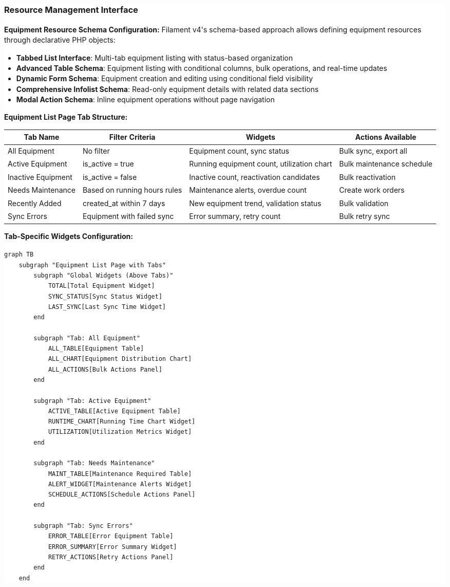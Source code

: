 ### Resource Management Interface

**Equipment Resource Schema Configuration:**
Filament v4's schema-based approach allows defining equipment resources through declarative PHP objects:

- **Tabbed List Interface**: Multi-tab equipment listing with status-based organization
- **Advanced Table Schema**: Equipment listing with conditional columns, bulk operations, and real-time updates
- **Dynamic Form Schema**: Equipment creation and editing using conditional field visibility
- **Comprehensive Infolist Schema**: Read-only equipment details with related data sections
- **Modal Action Schema**: Inline equipment operations without page navigation

**Equipment List Page Tab Structure:**

| Tab Name | Filter Criteria | Widgets | Actions Available |
|----------|-----------------|---------|-------------------|
| All Equipment | No filter | Equipment count, sync status | Bulk sync, export all |
| Active Equipment | is_active = true | Running equipment count, utilization chart | Bulk maintenance schedule |
| Inactive Equipment | is_active = false | Inactive count, reactivation candidates | Bulk reactivation |
| Needs Maintenance | Based on running hours rules | Maintenance alerts, overdue count | Create work orders |
| Recently Added | created_at within 7 days | New equipment trend, validation status | Bulk validation |
| Sync Errors | Equipment with failed sync | Error summary, retry count | Bulk retry sync |

**Tab-Specific Widgets Configuration:**

```mermaid
graph TB
    subgraph "Equipment List Page with Tabs"
        subgraph "Global Widgets (Above Tabs)"
            TOTAL[Total Equipment Widget]
            SYNC_STATUS[Sync Status Widget]
            LAST_SYNC[Last Sync Time Widget]
        end
        
        subgraph "Tab: All Equipment"
            ALL_TABLE[Equipment Table]
            ALL_CHART[Equipment Distribution Chart]
            ALL_ACTIONS[Bulk Actions Panel]
        end
        
        subgraph "Tab: Active Equipment"
            ACTIVE_TABLE[Active Equipment Table]
            RUNTIME_CHART[Running Time Chart Widget]
            UTILIZATION[Utilization Metrics Widget]
        end
        
        subgraph "Tab: Needs Maintenance"
            MAINT_TABLE[Maintenance Required Table]
            ALERT_WIDGET[Maintenance Alerts Widget]
            SCHEDULE_ACTIONS[Schedule Actions Panel]
        end
        
        subgraph "Tab: Sync Errors"
            ERROR_TABLE[Error Equipment Table]
            ERROR_SUMMARY[Error Summary Widget]
            RETRY_ACTIONS[Retry Actions Panel]
        end
    end
```

